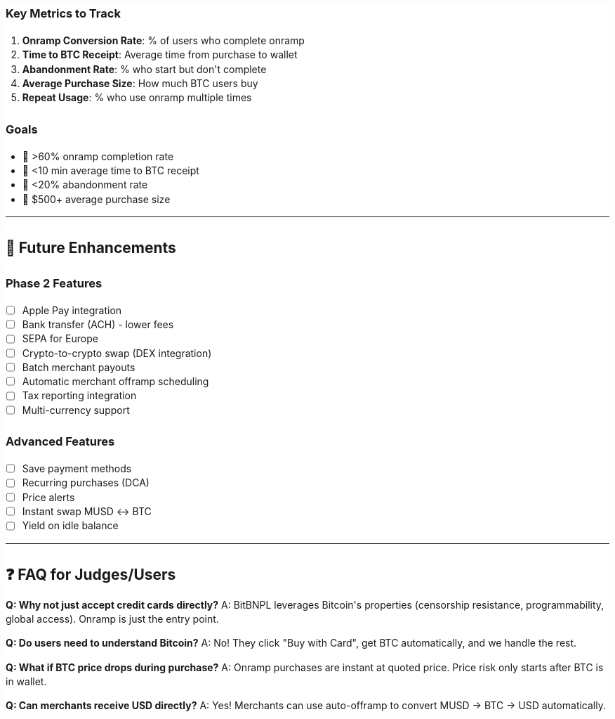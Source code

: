 ### Key Metrics to Track
1. **Onramp Conversion Rate**: % of users who complete onramp
2. **Time to BTC Receipt**: Average time from purchase to wallet
3. **Abandonment Rate**: % who start but don't complete
4. **Average Purchase Size**: How much BTC users buy
5. **Repeat Usage**: % who use onramp multiple times

### Goals
- 🎯 >60% onramp completion rate
- 🎯 <10 min average time to BTC receipt
- 🎯 <20% abandonment rate
- 🎯 $500+ average purchase size

---

## 🔮 Future Enhancements

### Phase 2 Features
- [ ] Apple Pay integration
- [ ] Bank transfer (ACH) - lower fees
- [ ] SEPA for Europe
- [ ] Crypto-to-crypto swap (DEX integration)
- [ ] Batch merchant payouts
- [ ] Automatic merchant offramp scheduling
- [ ] Tax reporting integration
- [ ] Multi-currency support

### Advanced Features
- [ ] Save payment methods
- [ ] Recurring purchases (DCA)
- [ ] Price alerts
- [ ] Instant swap MUSD ↔ BTC
- [ ] Yield on idle balance

---

## ❓ FAQ for Judges/Users

**Q: Why not just accept credit cards directly?**
A: BitBNPL leverages Bitcoin's properties (censorship resistance, programmability, global access). Onramp is just the entry point.

**Q: Do users need to understand Bitcoin?**
A: No! They click "Buy with Card", get BTC automatically, and we handle the rest.

**Q: What if BTC price drops during purchase?**
A: Onramp purchases are instant at quoted price. Price risk only starts after BTC is in wallet.

**Q: Can merchants receive USD directly?**
A: Yes! Merchants can use auto-offramp to convert MUSD → BTC → USD automatically.
